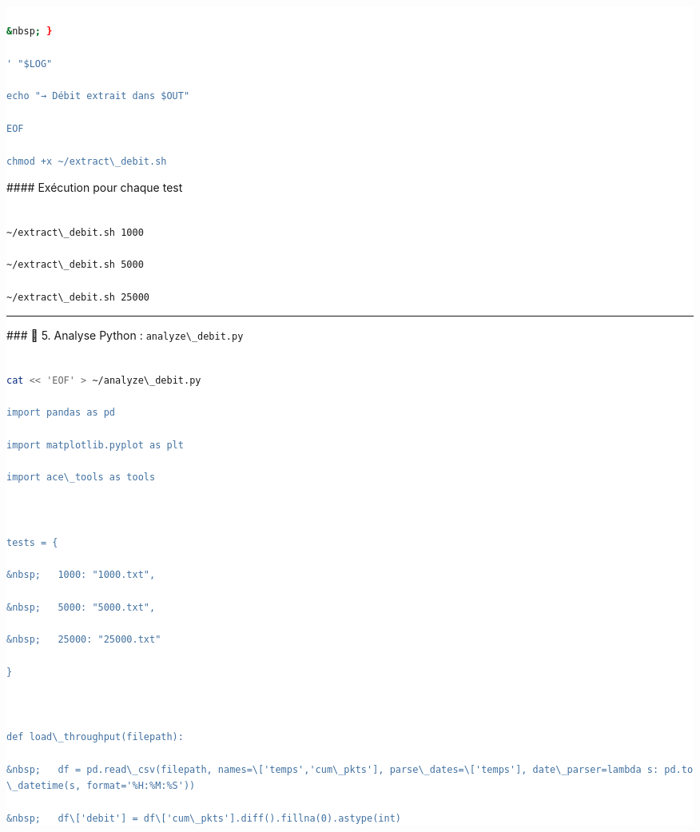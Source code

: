 ```bash

&nbsp; }

' "$LOG"

echo "→ Débit extrait dans $OUT"

EOF

chmod +x ~/extract\_debit.sh

```



\#### Exécution pour chaque test



```bash

~/extract\_debit.sh 1000

~/extract\_debit.sh 5000

~/extract\_debit.sh 25000

```



---



\### 🧲 5. Analyse Python : `analyze\_debit.py`



```bash

cat << 'EOF' > ~/analyze\_debit.py

import pandas as pd

import matplotlib.pyplot as plt

import ace\_tools as tools



tests = {

&nbsp;   1000: "1000.txt",

&nbsp;   5000: "5000.txt",

&nbsp;   25000: "25000.txt"

}



def load\_throughput(filepath):

&nbsp;   df = pd.read\_csv(filepath, names=\['temps','cum\_pkts'], parse\_dates=\['temps'], date\_parser=lambda s: pd.to\_datetime(s, format='%H:%M:%S'))

&nbsp;   df\['debit'] = df\['cum\_pkts'].diff().fillna(0).astype(int)

```